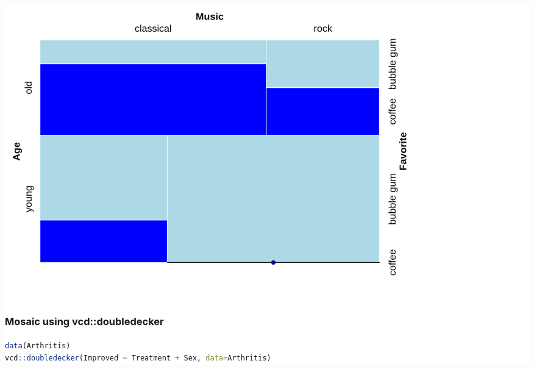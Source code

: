 <img src="mosaic_files/figure-html/unnamed-chunk-13-1.png" width="672" />


### Mosaic using vcd::doubledecker


```r
data(Arthritis)
vcd::doubledecker(Improved ~ Treatment + Sex, data=Arthritis)
```
